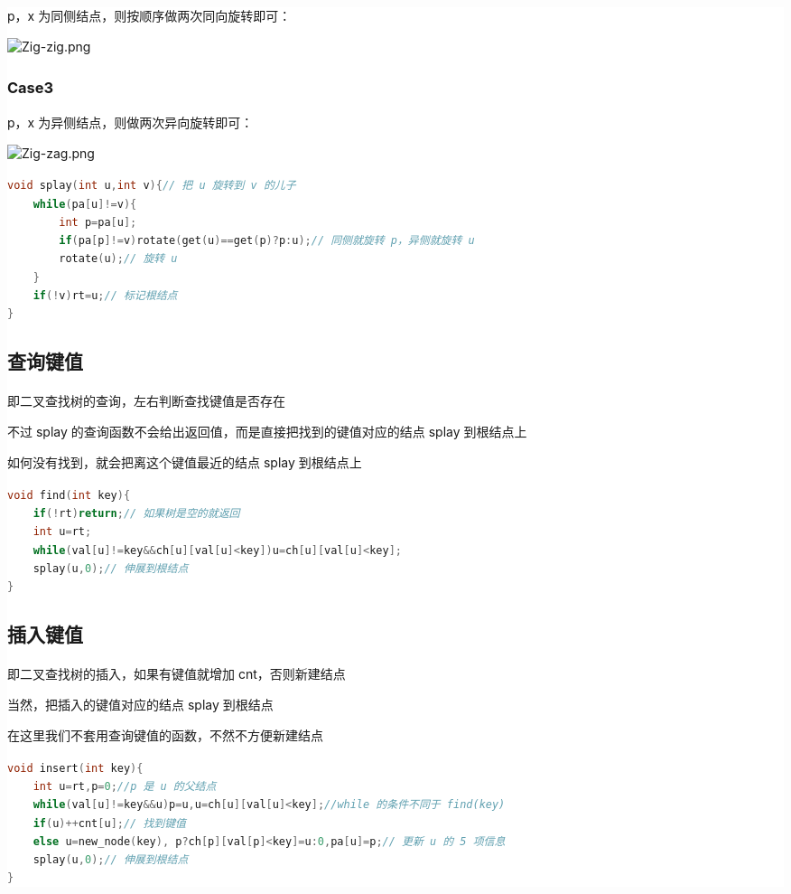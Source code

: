 p，x 为同侧结点，则按顺序做两次同向旋转即可：

![Zig-zig.png][3]

### Case3

p，x 为异侧结点，则做两次异向旋转即可：

![Zig-zag.png][4]

```cpp
void splay(int u,int v){// 把 u 旋转到 v 的儿子
    while(pa[u]!=v){
        int p=pa[u];
        if(pa[p]!=v)rotate(get(u)==get(p)?p:u);// 同侧就旋转 p，异侧就旋转 u
        rotate(u);// 旋转 u
    }
    if(!v)rt=u;// 标记根结点
}
```

## 查询键值

即二叉查找树的查询，左右判断查找键值是否存在

不过 splay 的查询函数不会给出返回值，而是直接把找到的键值对应的结点 splay 到根结点上

如何没有找到，就会把离这个键值最近的结点 splay 到根结点上

```cpp
void find(int key){
    if(!rt)return;// 如果树是空的就返回
    int u=rt;
    while(val[u]!=key&&ch[u][val[u]<key])u=ch[u][val[u]<key];
    splay(u,0);// 伸展到根结点
}
```

## 插入键值

即二叉查找树的插入，如果有键值就增加 cnt，否则新建结点

当然，把插入的键值对应的结点 splay 到根结点

在这里我们不套用查询键值的函数，不然不方便新建结点

```cpp
void insert(int key){
    int u=rt,p=0;//p 是 u 的父结点
    while(val[u]!=key&&u)p=u,u=ch[u][val[u]<key];//while 的条件不同于 find(key)
    if(u)++cnt[u];// 找到键值
    else u=new_node(key), p?ch[p][val[p]<key]=u:0,pa[u]=p;// 更新 u 的 5 项信息
    splay(u,0);// 伸展到根结点
}
```


[1]: https://hexo-source-1257756441.cos.ap-chengdu.myqcloud.com/2019/06/19/103335.png
[2]: https://hexo-source-1257756441.cos.ap-chengdu.myqcloud.com/2018/08/3350497663.png
[3]: https://hexo-source-1257756441.cos.ap-chengdu.myqcloud.com/2018/08/779911537.png
[4]: https://hexo-source-1257756441.cos.ap-chengdu.myqcloud.com/2018/08/2158547622.png